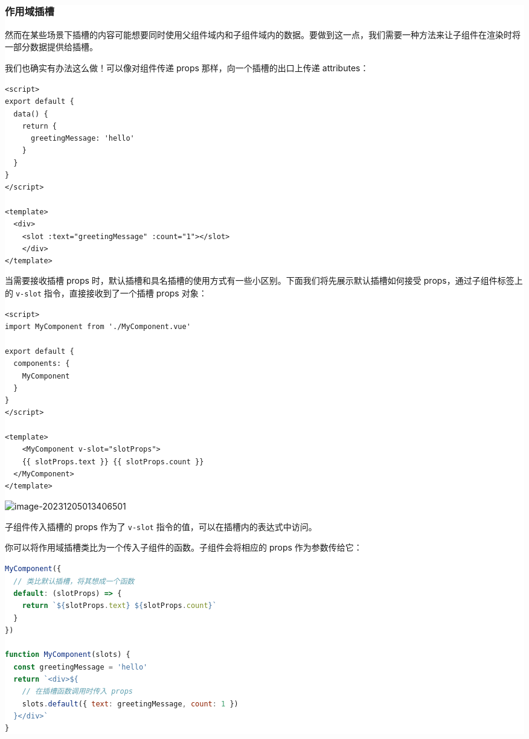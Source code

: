 ### 作用域插槽

然而在某些场景下插槽的内容可能想要同时使用父组件域内和子组件域内的数据。要做到这一点，我们需要一种方法来让子组件在渲染时将一部分数据提供给插槽。

我们也确实有办法这么做！可以像对组件传递 props 那样，向一个插槽的出口上传递 attributes：

```vue
<script>
export default {
  data() {
    return {
      greetingMessage: 'hello'
    }
  }
}
</script>

<template>
  <div>
  	<slot :text="greetingMessage" :count="1"></slot>
	</div>
</template>
```

当需要接收插槽 props 时，默认插槽和具名插槽的使用方式有一些小区别。下面我们将先展示默认插槽如何接受 props，通过子组件标签上的 `v-slot` 指令，直接接收到了一个插槽 props 对象：

```vue
<script>
import MyComponent from './MyComponent.vue'
  
export default {
  components: {
    MyComponent
  }
}
</script>

<template>
	<MyComponent v-slot="slotProps">
  	{{ slotProps.text }} {{ slotProps.count }}
  </MyComponent>
</template>
```

![image-20231205013406501](https://qiniu.waite.wang/202312050134291.png)

子组件传入插槽的 props 作为了 `v-slot` 指令的值，可以在插槽内的表达式中访问。

你可以将作用域插槽类比为一个传入子组件的函数。子组件会将相应的 props 作为参数传给它：

```javascript
MyComponent({
  // 类比默认插槽，将其想成一个函数
  default: (slotProps) => {
    return `${slotProps.text} ${slotProps.count}`
  }
})

function MyComponent(slots) {
  const greetingMessage = 'hello'
  return `<div>${
    // 在插槽函数调用时传入 props
    slots.default({ text: greetingMessage, count: 1 })
  }</div>`
}
```
